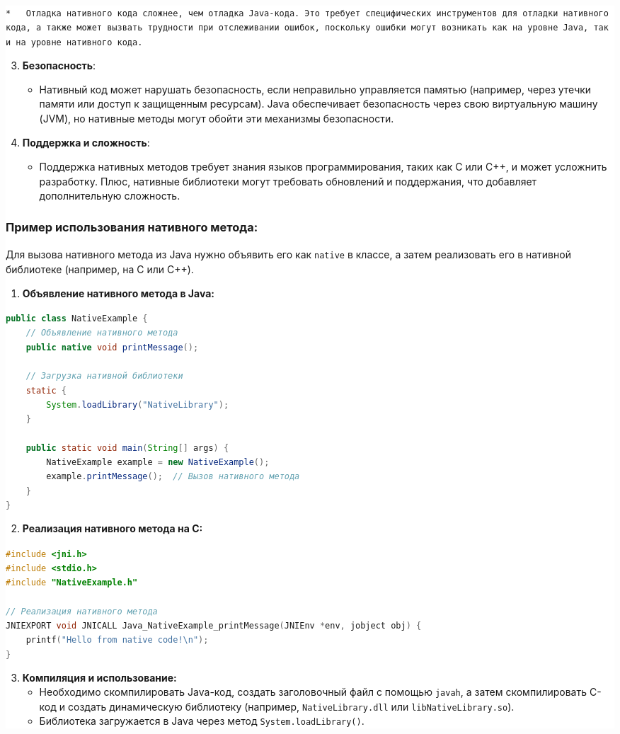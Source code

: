     *   Отладка нативного кода сложнее, чем отладка Java-кода. Это требует специфических инструментов для отладки нативного кода, а также может вызвать трудности при отслеживании ошибок, поскольку ошибки могут возникать как на уровне Java, так и на уровне нативного кода.
3.  **Безопасность**:
    
    *   Нативный код может нарушать безопасность, если неправильно управляется памятью (например, через утечки памяти или доступ к защищенным ресурсам). Java обеспечивает безопасность через свою виртуальную машину (JVM), но нативные методы могут обойти эти механизмы безопасности.
4.  **Поддержка и сложность**:
    
    *   Поддержка нативных методов требует знания языков программирования, таких как C или C++, и может усложнить разработку. Плюс, нативные библиотеки могут требовать обновлений и поддержания, что добавляет дополнительную сложность.

### Пример использования нативного метода:

Для вызова нативного метода из Java нужно объявить его как `native` в классе, а затем реализовать его в нативной библиотеке (например, на C или C++).

1.  **Объявление нативного метода в Java:**

```java
public class NativeExample {
    // Объявление нативного метода
    public native void printMessage();

    // Загрузка нативной библиотеки
    static {
        System.loadLibrary("NativeLibrary");
    }

    public static void main(String[] args) {
        NativeExample example = new NativeExample();
        example.printMessage();  // Вызов нативного метода
    }
}
```

2.  **Реализация нативного метода на C:**

```c
#include <jni.h>
#include <stdio.h>
#include "NativeExample.h"

// Реализация нативного метода
JNIEXPORT void JNICALL Java_NativeExample_printMessage(JNIEnv *env, jobject obj) {
    printf("Hello from native code!\n");
}
```

3.  **Компиляция и использование:**
    *   Необходимо скомпилировать Java-код, создать заголовочный файл с помощью `javah`, а затем скомпилировать C-код и создать динамическую библиотеку (например, `NativeLibrary.dll` или `libNativeLibrary.so`).
    *   Библиотека загружается в Java через метод `System.loadLibrary()`.
